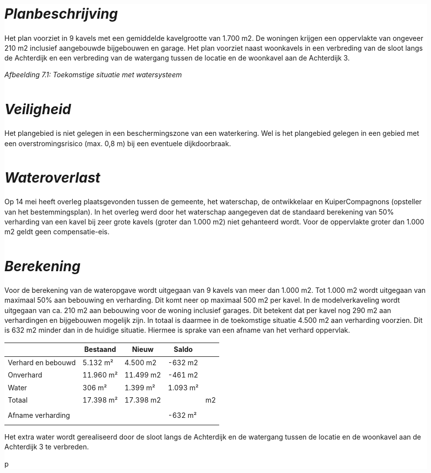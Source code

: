 # *Planbeschrijving*

Het plan voorziet in 9 kavels met een gemiddelde kavelgrootte van 1.700 m2. De woningen krijgen een oppervlakte van ongeveer 210 m2 inclusief aangebouwde bijgebouwen en garage. Het plan voorziet naast woonkavels in een verbreding van de sloot langs de Achterdijk en een verbreding van de watergang tussen de locatie en de woonkavel aan de Achterdijk 3.

*Afbeelding 7.1: Toekomstige situatie met watersysteem* 

# *Veiligheid*

Het plangebied is niet gelegen in een beschermingszone van een waterkering. Wel is het plangebied gelegen in een gebied met een overstromingsrisico (max. 0,8 m) bij een eventuele dijkdoorbraak.

# *Wateroverlast*

Op 14 mei heeft overleg plaatsgevonden tussen de gemeente, het waterschap, de ontwikkelaar en KuiperCompagnons (opsteller van het bestemmingsplan). In het overleg werd door het waterschap aangegeven dat de standaard berekening van 50% verharding van een kavel bij zeer grote kavels (groter dan 1.000 m2) niet gehanteerd wordt. Voor de oppervlakte groter dan 1.000 m2 geldt geen compensatie-eis.

# *Berekening*

Voor de berekening van de wateropgave wordt uitgegaan van 9 kavels van meer dan 1.000 m2. Tot 1.000 m2 wordt uitgegaan van maximaal 50% aan bebouwing en verharding. Dit komt neer op maximaal 500 m2 per kavel. In de modelverkaveling wordt uitgegaan van ca. 210 m2 aan bebouwing voor de woning inclusief garages. Dit betekent dat per kavel nog 290 m2 aan verhardingen en bijgebouwen mogelijk zijn. In totaal is daarmee in de toekomstige situatie 4.500 m2 aan verharding voorzien. Dit is 632 m2 minder dan in de huidige situatie. Hiermee is sprake van een afname van het verhard oppervlak.

|                    | Bestaand  | Nieuw     | Saldo    |    |
|--------------------|-----------|-----------|----------|----|
| Verhard en bebouwd | 5.132 m²  | 4.500 m2  | -632 m2  |    |
| Onverhard          | 11.960 m² | 11.499 m2 | -461 m2  |    |
| Water              | 306 m²    | 1.399 m²  | 1.093 m² |    |
| Totaal             | 17.398 m² | 17.398 m2 |          | m2 |
|                    |           |           |          |    |
| Afname verharding  |           |           | -632 m²  |    |
|                    |           |           |          |    |

Het extra water wordt gerealiseerd door de sloot langs de Achterdijk en de watergang tussen de locatie en de woonkavel aan de Achterdijk 3 te verbreden.

p
